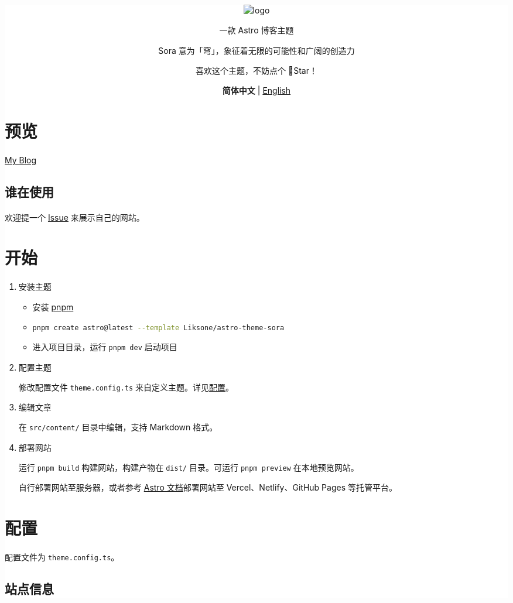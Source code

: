 <div align="center">
<p>
<img src="https://raw.githubusercontent.com/Liksone/astro-theme-sora/main/docs/logo.svg" alt="logo" height="46" />
</p>
<p>一款 Astro 博客主题</p>
<p>Sora 意为「穹」，象征着无限的可能性和广阔的创造力</p>
<p>喜欢这个主题，不妨点个 🌟Star！</p>
<p><strong>简体中文</strong> | <a href="/README.en.md">English</a></p>
</div>

# 预览

[My Blog](https://blog.liks.space)

## 谁在使用

欢迎提一个 [Issue](https://github.com/Liksone/astro-theme-sora/issues/new?template=addWebsite.yml) 来展示自己的网站。

# 开始

1. 安装主题

   - 安装 [pnpm](https://pnpm.io/installation)
   - ```bash
     pnpm create astro@latest --template Liksone/astro-theme-sora
     ```

   - 进入项目目录，运行 `pnpm dev` 启动项目

2. 配置主题

   修改配置文件 `theme.config.ts` 来自定义主题。详见[配置](#配置)。

3. 编辑文章

   在 `src/content/` 目录中编辑，支持 Markdown 格式。

4. 部署网站

   运行 `pnpm build` 构建网站，构建产物在 `dist/` 目录。可运行 `pnpm preview` 在本地预览网站。

   自行部署网站至服务器，或者参考 [Astro 文档](https://docs.astro.build/en/guides/deploy/)部署网站至 Vercel、Netlify、GitHub Pages 等托管平台。



# 配置

配置文件为 `theme.config.ts`。

## 站点信息
